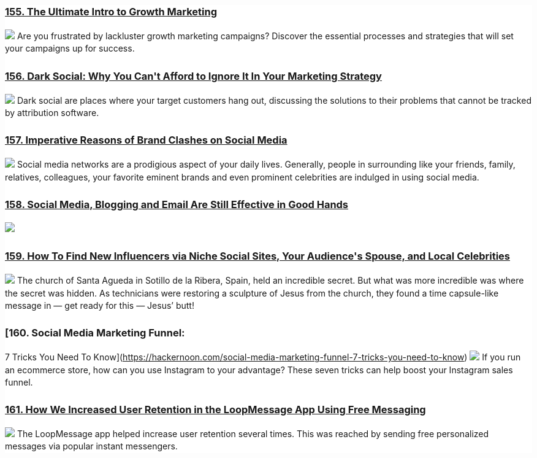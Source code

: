 ### [155. The Ultimate Intro to Growth Marketing](https://hackernoon.com/the-ultimate-intro-to-growth-marketing)
![](https://cdn.hackernoon.com/images/GEPmTba1TTUW80vxpSX6WrZHJZg2-ex93qn9.jpeg)
Are you frustrated by lackluster growth marketing campaigns? Discover the essential processes and strategies that will set your campaigns up for success. 

### [156. Dark Social: Why You Can't Afford to Ignore It In Your Marketing Strategy](https://hackernoon.com/dark-social-why-you-cant-afford-to-ignore-it-in-your-marketing-strategy)
![](https://cdn.hackernoon.com/images/jGjSBaQZREaweLxF2O37FRgn1Cc2-3p137aw.jpeg)
Dark social are places where your target customers hang out, discussing the solutions to their problems that cannot be tracked by attribution software.

### [157. Imperative Reasons of Brand Clashes on Social Media](https://hackernoon.com/imperative-reasons-of-brand-clashes-on-social-media-xwb832c7)
![](https://cdn.hackernoon.com/drafts/fdiz3y3z.png)
Social media networks are a prodigious aspect of your daily lives. Generally, people in surrounding like your friends, family, relatives, colleagues, your favorite eminent brands and even prominent celebrities are indulged in using social media. 

### [158. Social Media, Blogging and Email Are Still Effective in Good Hands](https://hackernoon.com/social-media-blogging-and-email-are-still-effective-in-good-hands-fq1t3uh4)
![](https://firebasestorage.googleapis.com/v0/b/hackernoon-app.appspot.com/o/images%2Fi6QOYTLRJINciZp2QDJ22TjWklh1-i92j3ubh.jpeg?alt=media&token=8709aa62-2f13-4c54-8d37-d442e88aaf70)


### [159. How To Find New Influencers via Niche Social Sites, Your Audience's Spouse, and Local Celebrities ](https://hackernoon.com/how-to-find-new-influencers-via-niche-social-sites-your-audiences-spouse-and-local-celebrities-cz3f31nu)
![](https://cdn.hackernoon.com/images/IiMzzGSlfuaJWS7iBBZnummIBeI3-1zn31kj.jpeg)
The church of Santa Agueda in Sotillo de la Ribera, Spain, held an incredible secret. But what was more incredible was where the secret was hidden. As technicians were restoring a sculpture of Jesus from the church, they found a time capsule-like message in — get ready for this — Jesus’ butt!

### [160. Social Media Marketing Funnel: 
7 Tricks You Need To Know](https://hackernoon.com/social-media-marketing-funnel-7-tricks-you-need-to-know)
![](https://cdn.hackernoon.com/images/Egk4QeHIKwhohdHCIbmstmLhCnp2-ag02heq.jpeg)
If you run an ecommerce store, how can you use Instagram to your advantage? These seven tricks can help boost your Instagram sales funnel.

### [161. How We Increased User Retention in the LoopMessage App Using Free Messaging](https://hackernoon.com/how-we-increased-user-retention-in-the-loopmessage-app-using-free-messaging)
![](https://cdn.hackernoon.com/images/6JGgEjHNicNB3jSLdupgwDO1QAb2-90843o1l.jpeg)
The LoopMessage app helped increase user retention several times. This was reached by sending free personalized messages via popular instant messengers.

